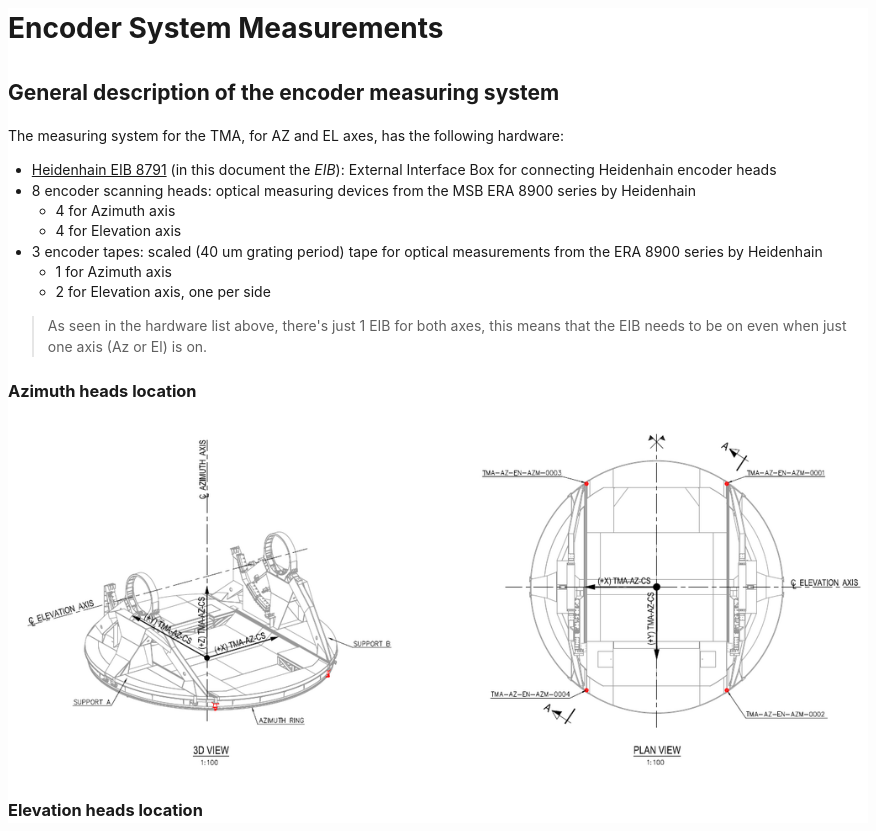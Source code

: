 # Encoder System Measurements

## General description of the encoder measuring system

The measuring system for the TMA, for AZ and EL axes, has the following hardware:

- [Heidenhain EIB 8791](./resources/EIB8791_Manual_V03_en.pdf) (in this document the *EIB*): External Interface Box for
  connecting Heidenhain encoder heads
- 8 encoder scanning heads: optical measuring devices from the MSB ERA 8900 series by Heidenhain
  - 4 for Azimuth axis
  - 4 for Elevation axis
- 3 encoder tapes: scaled (40 um grating period) tape for optical measurements from the ERA 8900 series by Heidenhain
  - 1 for Azimuth axis
  - 2 for Elevation axis, one per side

> As seen in the hardware list above, there's just 1 EIB for both axes, this means that the EIB needs to be on even when
> just one axis (Az or El) is on.

### Azimuth heads location

![AzimuthHeadsLocation](resources/AzimuthHeadsLocation.png)

### Elevation heads location
